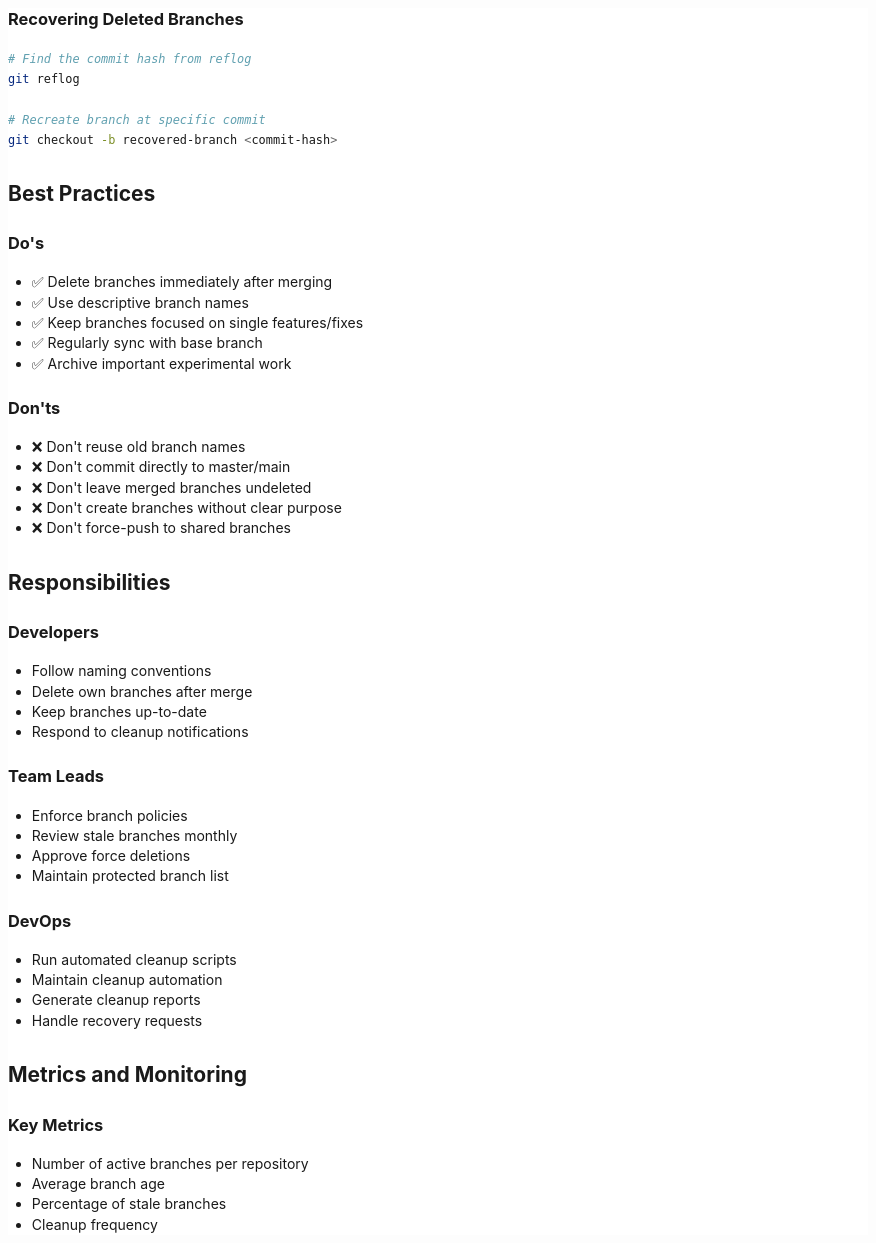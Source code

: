 ### Recovering Deleted Branches
```bash
# Find the commit hash from reflog
git reflog

# Recreate branch at specific commit
git checkout -b recovered-branch <commit-hash>
```

## Best Practices

### Do's
- ✅ Delete branches immediately after merging
- ✅ Use descriptive branch names
- ✅ Keep branches focused on single features/fixes
- ✅ Regularly sync with base branch
- ✅ Archive important experimental work

### Don'ts
- ❌ Don't reuse old branch names
- ❌ Don't commit directly to master/main
- ❌ Don't leave merged branches undeleted
- ❌ Don't create branches without clear purpose
- ❌ Don't force-push to shared branches

## Responsibilities

### Developers
- Follow naming conventions
- Delete own branches after merge
- Keep branches up-to-date
- Respond to cleanup notifications

### Team Leads
- Enforce branch policies
- Review stale branches monthly
- Approve force deletions
- Maintain protected branch list

### DevOps
- Run automated cleanup scripts
- Maintain cleanup automation
- Generate cleanup reports
- Handle recovery requests

## Metrics and Monitoring

### Key Metrics
- Number of active branches per repository
- Average branch age
- Percentage of stale branches
- Cleanup frequency
